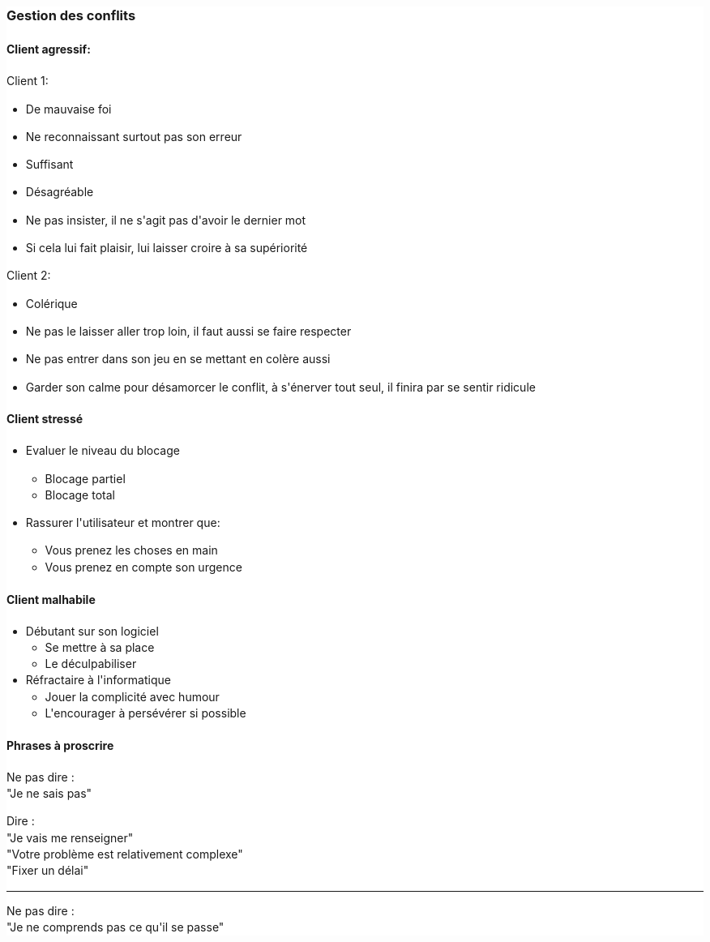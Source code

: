 ### Gestion des conflits

#### Client agressif:  

Client 1:  

- De mauvaise foi
- Ne reconnaissant surtout pas son erreur
- Suffisant
- Désagréable

- Ne pas insister, il ne s'agit pas d'avoir le dernier mot
- Si cela lui fait plaisir, lui laisser croire à sa supériorité

Client 2:  

- Colérique

- Ne pas le laisser aller trop loin, il faut aussi se faire respecter
- Ne pas entrer dans son jeu en se mettant en colère aussi
- Garder son calme pour désamorcer le conflit, à s'énerver tout seul, il finira par se sentir ridicule

#### Client stressé

- Evaluer le niveau du blocage
  - Blocage partiel
  - Blocage total

- Rassurer l'utilisateur et montrer que:
  - Vous prenez les choses en main
  - Vous prenez en compte son urgence

#### Client malhabile

- Débutant sur son logiciel
  - Se mettre à sa place
  - Le déculpabiliser
- Réfractaire à l'informatique
  - Jouer la complicité avec humour
  - L'encourager à persévérer si possible

#### Phrases à proscrire

Ne pas dire :  
"Je ne sais pas"  

Dire :  
"Je vais me renseigner"  
"Votre problème est relativement complexe"  
"Fixer un délai"  

----

Ne pas dire :  
"Je ne comprends pas ce qu'il se passe"  
